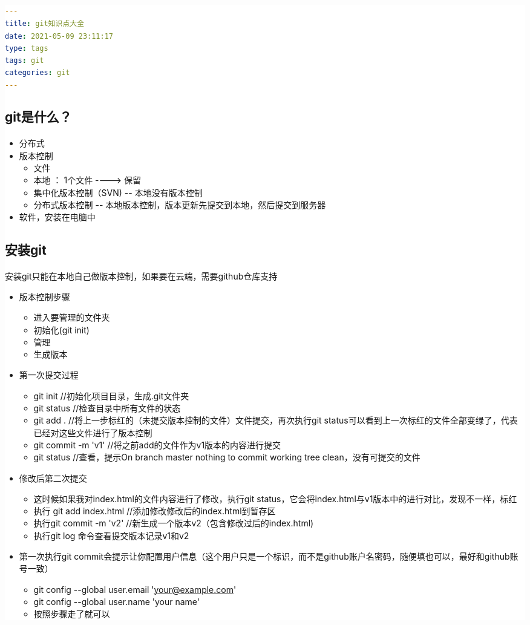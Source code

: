 ```yaml
---
title: git知识点大全
date: 2021-05-09 23:11:17
type: tags
tags: git
categories: git
---
```

## git是什么？

* 分布式
* 版本控制
  * 文件
  * 本地 ： 1个文件 ----> 保留
  * 集中化版本控制（SVN)  -- 本地没有版本控制
  * 分布式版本控制  -- 本地版本控制，版本更新先提交到本地，然后提交到服务器
* 软件，安装在电脑中

## 安装git

安装git只能在本地自己做版本控制，如果要在云端，需要github仓库支持

* 版本控制步骤

  * 进入要管理的文件夹
  * 初始化(git init)
  * 管理
  * 生成版本

* 第一次提交过程

  * git init    //初始化项目目录，生成.git文件夹
  * git status   //检查目录中所有文件的状态
  * git add .    //将上一步标红的（未提交版本控制的文件）文件提交，再次执行git status可以看到上一次标红的文件全部变绿了，代表已经对这些文件进行了版本控制
  * git commit -m 'v1'      //将之前add的文件作为v1版本的内容进行提交
  * git status                     //查看，提示On branch master nothing to commit working tree clean，没有可提交的文件

  

* 修改后第二次提交

  * 这时候如果我对index.html的文件内容进行了修改，执行git status，它会将index.html与v1版本中的进行对比，发现不一样，标红
  * 执行 git add index.html  //添加修改修改后的index.html到暂存区
  * 执行git commit -m 'v2'   //新生成一个版本v2（包含修改过后的index.html)
  * 执行git log 命令查看提交版本记录v1和v2

  

* 第一次执行git commit会提示让你配置用户信息（这个用户只是一个标识，而不是github账户名密码，随便填也可以，最好和github账号一致）

  * git config --global user.email 'your@example.com'
  * git config --global user.name 'your name'
  * 按照步骤走了就可以
